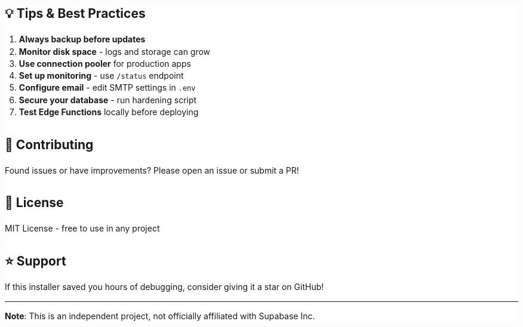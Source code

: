 ## 💡 Tips & Best Practices

1. **Always backup before updates**
2. **Monitor disk space** - logs and storage can grow
3. **Use connection pooler** for production apps
4. **Set up monitoring** - use `/status` endpoint
5. **Configure email** - edit SMTP settings in `.env`
6. **Secure your database** - run hardening script
7. **Test Edge Functions** locally before deploying

## 🤝 Contributing

Found issues or have improvements? Please open an issue or submit a PR!

## 📄 License

MIT License - free to use in any project

## ⭐ Support

If this installer saved you hours of debugging, consider giving it a star on GitHub!

---

**Note**: This is an independent project, not officially affiliated with Supabase Inc.
